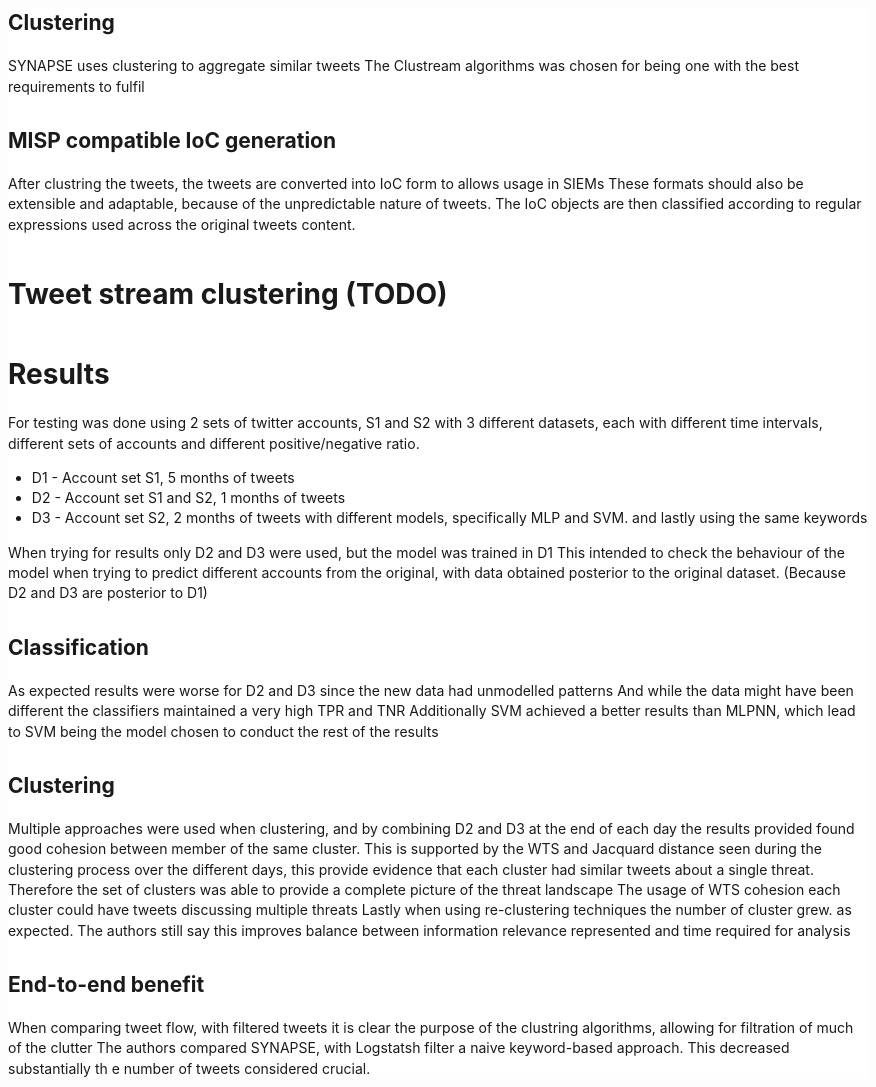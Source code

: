## Clustering
SYNAPSE uses clustering to aggregate similar tweets
The Clustream algorithms was chosen for being one with the best requirements to fulfil

## MISP compatible IoC generation
After clustring the tweets, the tweets are converted into IoC form to allows usage in SIEMs
These formats should also be extensible and adaptable, because of the unpredictable nature of tweets.
The IoC objects are then classified according to regular expressions used across the original tweets content.

# Tweet stream clustering (TODO) 

# Results

For testing was done using 2 sets of twitter accounts, S1 and S2
with 3 different datasets, each with different time intervals, different sets of accounts and different positive/negative ratio.
- D1 - Account set S1, 5 months of tweets
- D2 - Account set S1 and S2, 1 months of tweets
- D3 - Account set S2, 2 months of tweets
with different models, specifically MLP and SVM.
and lastly using the same keywords

When trying for results only D2 and D3 were used, but the model was trained in D1
This intended to check the behaviour of the model when trying to predict different accounts from the original, with data obtained posterior to the original dataset.
(Because D2 and D3 are posterior to D1)

## Classification
As expected results were worse for D2 and D3 since the new data had unmodelled patterns
And while the data might have been different the classifiers maintained a very high TPR and TNR
Additionally SVM achieved a better results than MLPNN, which lead to SVM being the model chosen to conduct the rest of the results

## Clustering
Multiple approaches were used when clustering, and by combining  D2 and D3 at the end of each day the results provided found good cohesion between member of the same cluster.
This is supported by the WTS and Jacquard distance seen during the clustering process over the different days, this provide evidence that each cluster had similar tweets about a single threat.
Therefore the set of clusters was able to provide a complete picture of the threat landscape
The usage of WTS cohesion each cluster could have tweets discussing multiple threats
Lastly when using re-clustering techniques the number of cluster grew. as expected. The authors still say this improves balance between information relevance represented and time required for analysis

## End-to-end benefit
When comparing tweet flow, with filtered tweets it is clear the purpose of the clustring algorithms, allowing for filtration of much of the clutter
The authors compared SYNAPSE, with Logstatsh filter a naive keyword-based approach.
This decreased substantially th e number of tweets considered crucial.
